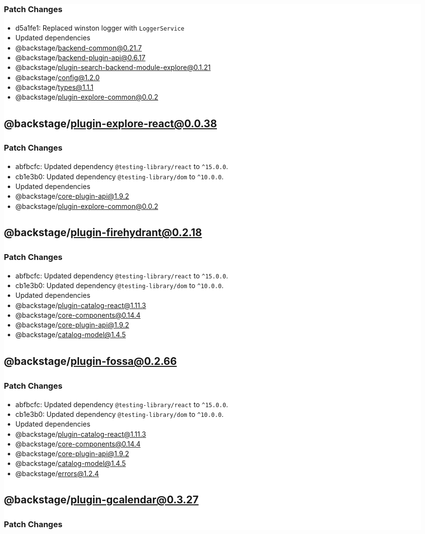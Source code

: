 ### Patch Changes

- d5a1fe1: Replaced winston logger with `LoggerService`
- Updated dependencies
 - @backstage/backend-common@0.21.7
 - @backstage/backend-plugin-api@0.6.17
 - @backstage/plugin-search-backend-module-explore@0.1.21
 - @backstage/config@1.2.0
 - @backstage/types@1.1.1
 - @backstage/plugin-explore-common@0.0.2

## @backstage/plugin-explore-react@0.0.38

### Patch Changes

- abfbcfc: Updated dependency `@testing-library/react` to `^15.0.0`.
- cb1e3b0: Updated dependency `@testing-library/dom` to `^10.0.0`.
- Updated dependencies
 - @backstage/core-plugin-api@1.9.2
 - @backstage/plugin-explore-common@0.0.2

## @backstage/plugin-firehydrant@0.2.18

### Patch Changes

- abfbcfc: Updated dependency `@testing-library/react` to `^15.0.0`.
- cb1e3b0: Updated dependency `@testing-library/dom` to `^10.0.0`.
- Updated dependencies
 - @backstage/plugin-catalog-react@1.11.3
 - @backstage/core-components@0.14.4
 - @backstage/core-plugin-api@1.9.2
 - @backstage/catalog-model@1.4.5

## @backstage/plugin-fossa@0.2.66

### Patch Changes

- abfbcfc: Updated dependency `@testing-library/react` to `^15.0.0`.
- cb1e3b0: Updated dependency `@testing-library/dom` to `^10.0.0`.
- Updated dependencies
 - @backstage/plugin-catalog-react@1.11.3
 - @backstage/core-components@0.14.4
 - @backstage/core-plugin-api@1.9.2
 - @backstage/catalog-model@1.4.5
 - @backstage/errors@1.2.4

## @backstage/plugin-gcalendar@0.3.27

### Patch Changes

